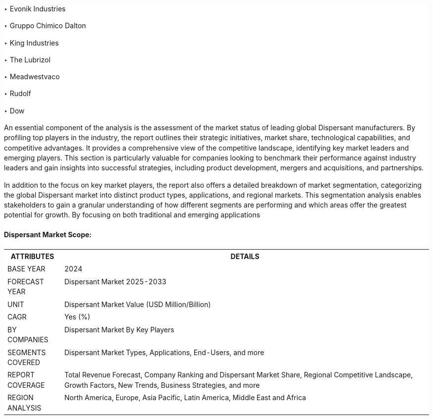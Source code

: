 ‣ Evonik Industries

‣ Gruppo Chimico Dalton

‣ King Industries

‣ The Lubrizol

‣ Meadwestvaco

‣ Rudolf

‣ Dow

An essential component of the analysis is the assessment of the market status of leading global Dispersant manufacturers. By profiling top players in the industry, the report outlines their strategic initiatives, market share, technological capabilities, and competitive advantages. It provides a comprehensive view of the competitive landscape, identifying key market leaders and emerging players. This section is particularly valuable for companies looking to benchmark their performance against industry leaders and gain insights into successful strategies, including product development, mergers and acquisitions, and partnerships.

In addition to the focus on key market players, the report also offers a detailed breakdown of market segmentation, categorizing the global Dispersant market into distinct product types, applications, and regional markets. This segmentation analysis enables stakeholders to gain a granular understanding of how different segments are performing and which areas offer the greatest potential for growth. By focusing on both traditional and emerging applications

<h4>Dispersant Market Scope:</h4>
<table>
<tr>
<th>ATTRIBUTES</th>
<th>DETAILS</th>
</tr>
<tr>
<td>BASE YEAR</td>
<td>2024</td>
</tr>
<tr>
<td>FORECAST YEAR</td>
<td>Dispersant Market 2025-2033</td>
</tr>
<tr>
<td>UNIT</td>
<td>Dispersant Market Value (USD Million/Billion)</td>
<tr>
<td>CAGR</td>
<td>Yes (%)</td>
</tr>
</tr>
<tr>
<td>BY COMPANIES</td>
<td>Dispersant Market By Key Players</td>
</tr>
<tr>
<td>SEGMENTS COVERED</td>
<td>Dispersant Market Types, Applications, End-Users, and more</td>
</tr>
<tr>
<td>REPORT COVERAGE</td>
<td>Total Revenue Forecast, Company Ranking and Dispersant Market Share, Regional Competitive Landscape, Growth Factors, New Trends, Business Strategies, and more</td>
</tr>
<tr>
<td>REGION ANALYSIS</td>
<td>North America, Europe, Asia Pacific, Latin America, Middle East and Africa</td>
</tr>
</table>
